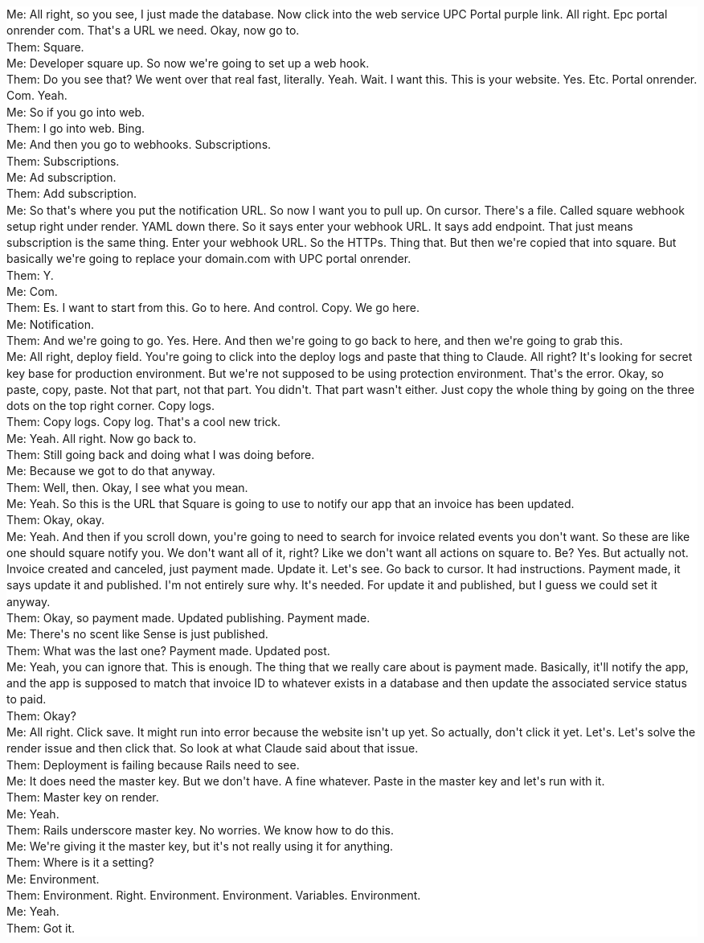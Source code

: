 Me: All right, so you see, I just made the database. Now click into the web service UPC Portal purple link. All right. Epc portal onrender com. That's a URL we need. Okay, now go to.  
Them: Square.  
Me: Developer square up. So now we're going to set up a web hook.  
Them: Do you see that? We went over that real fast, literally. Yeah. Wait. I want this. This is your website. Yes. Etc. Portal onrender. Com. Yeah.  
Me: So if you go into web.  
Them: I go into web. Bing.  
Me: And then you go to webhooks. Subscriptions.  
Them: Subscriptions.  
Me: Ad subscription.  
Them: Add subscription.  
Me: So that's where you put the notification URL. So now I want you to pull up. On cursor. There's a file. Called square webhook setup right under render. YAML down there. So it says enter your webhook URL. It says add endpoint. That just means subscription is the same thing. Enter your webhook URL. So the HTTPs. Thing that. But then we're copied that into square. But basically we're going to replace your domain.com with UPC portal onrender.  
Them: Y.  
Me: Com.  
Them: Es. I want to start from this. Go to here. And control. Copy. We go here.  
Me: Notification.  
Them: And we're going to go. Yes. Here. And then we're going to go back to here, and then we're going to grab this.  
Me: All right, deploy field. You're going to click into the deploy logs and paste that thing to Claude. All right? It's looking for secret key base for production environment. But we're not supposed to be using protection environment. That's the error. Okay, so paste, copy, paste. Not that part, not that part. You didn't. That part wasn't either. Just copy the whole thing by going on the three dots on the top right corner. Copy logs.  
Them: Copy logs. Copy log. That's a cool new trick.  
Me: Yeah. All right. Now go back to.  
Them: Still going back and doing what I was doing before.  
Me: Because we got to do that anyway.  
Them: Well, then. Okay, I see what you mean.  
Me: Yeah. So this is the URL that Square is going to use to notify our app that an invoice has been updated.  
Them: Okay, okay.  
Me: Yeah. And then if you scroll down, you're going to need to search for invoice related events you don't want. So these are like one should square notify you. We don't want all of it, right? Like we don't want all actions on square to. Be? Yes. But actually not. Invoice created and canceled, just payment made. Update it. Let's see. Go back to cursor. It had instructions. Payment made, it says update it and published. I'm not entirely sure why. It's needed. For update it and published, but I guess we could set it anyway.  
Them: Okay, so payment made. Updated publishing. Payment made.  
Me: There's no scent like Sense is just published.  
Them: What was the last one? Payment made. Updated post.  
Me: Yeah, you can ignore that. This is enough. The thing that we really care about is payment made. Basically, it'll notify the app, and the app is supposed to match that invoice ID to whatever exists in a database and then update the associated service status to paid.  
Them: Okay?  
Me: All right. Click save. It might run into error because the website isn't up yet. So actually, don't click it yet. Let's. Let's solve the render issue and then click that. So look at what Claude said about that issue.  
Them: Deployment is failing because Rails need to see.  
Me: It does need the master key. But we don't have. A fine whatever. Paste in the master key and let's run with it.  
Them: Master key on render.  
Me: Yeah.  
Them: Rails underscore master key. No worries. We know how to do this.  
Me: We're giving it the master key, but it's not really using it for anything.  
Them: Where is it a setting?  
Me: Environment.  
Them: Environment. Right. Environment. Environment. Variables. Environment.  
Me: Yeah.  
Them: Got it.  